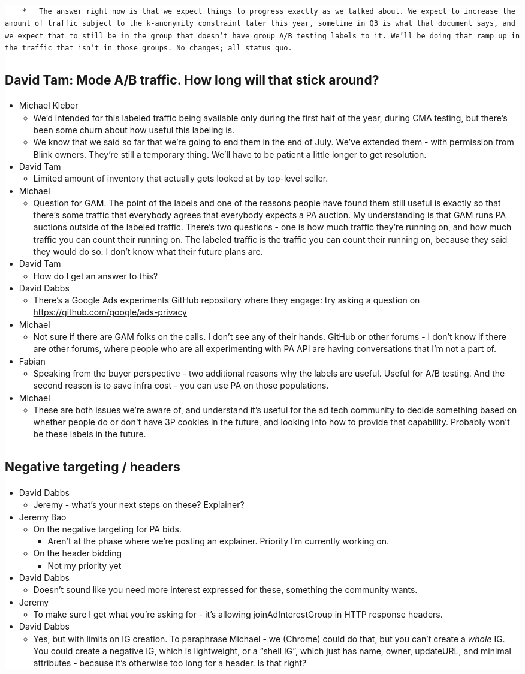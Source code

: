         *   The answer right now is that we expect things to progress exactly as we talked about. We expect to increase the amount of traffic subject to the k-anonymity constraint later this year, sometime in Q3 is what that document says, and we expect that to still be in the group that doesn’t have group A/B testing labels to it. We’ll be doing that ramp up in the traffic that isn’t in those groups. No changes; all status quo.


## David Tam: Mode A/B traffic. How long will that stick around?



*   Michael Kleber
    *   We’d intended for this labeled traffic being available only during the first half of the year, during CMA testing, but there’s been some churn about how useful this labeling is.
    *   We know that we said so far that we’re going to end them in the end of July. We’ve extended them - with permission from Blink owners. They’re still a temporary thing. We’ll have to be patient a little longer to get resolution.
*   David Tam
    *   Limited amount of inventory that actually gets looked at by top-level seller.
*   Michael
    *   Question for GAM. The point of the labels and one of the reasons people have found them still useful is exactly so that there’s some traffic that everybody agrees that everybody expects a PA auction. My understanding is that GAM runs PA auctions outside of the labeled traffic. There’s two questions - one is how much traffic they’re running on, and how much traffic you can count their running on. The labeled traffic is the traffic you can count their running on, because they said they would do so. I don’t know what their future plans are.
*   David Tam
    *   How do I get an answer to this?
*   David Dabbs
    *   There’s a Google Ads experiments GitHub repository where they engage: try asking a question on https://github.com/google/ads-privacy 
*   Michael
    *   Not sure if there are GAM folks on the calls. I don’t see any of their hands. GitHub or other forums - I don’t know if there are other forums, where people who are all experimenting with PA API are having conversations that I’m not a part of.
*   Fabian
    *   Speaking from the buyer perspective - two additional reasons why the labels are useful. Useful for A/B testing. And the second reason is to save infra cost - you can use PA on those populations.
*   Michael
    *   These are both issues we’re aware of, and understand it’s useful for the ad tech community to decide something based on whether people do or don't have 3P cookies in the future, and looking into how to provide that capability. Probably won’t be these labels in the future.


## Negative targeting / headers



*   David Dabbs
    *   Jeremy - what’s your next steps on these? Explainer?
*   Jeremy Bao
    *   On the negative targeting for PA bids.
        *   Aren’t at the phase where we’re posting an explainer. Priority I’m currently working on.
    *   On the header bidding
        *   Not my priority yet
*   David Dabbs
    *   Doesn’t sound like you need more interest expressed for these, something the community wants.
*   Jeremy
    *   To make sure I get what you’re asking for - it’s allowing joinAdInterestGroup in HTTP response headers.
*   David Dabbs
    *   Yes, but with limits on IG creation. To paraphrase Michael - we (Chrome) could do that, but you can’t create a _whole_ IG. You could create a negative IG, which is lightweight, or a “shell IG”, which just has name, owner, updateURL, and minimal attributes - because it’s otherwise too long for a header. Is that right?